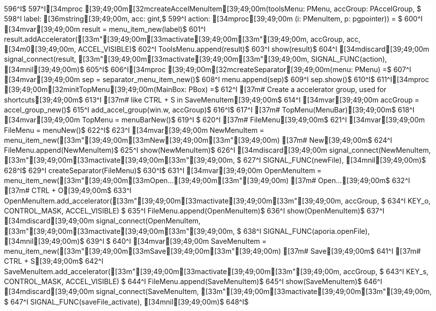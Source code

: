    596^I$
   597^I[34mproc [39;49;00m[32mcreateAccelMenuItem[39;49;00m(toolsMenu: PMenu, accGroup: PAccelGroup, $
   598^I                         label: [36mstring[39;49;00m, acc: gint,$
   599^I                         action: [34mproc[39;49;00m (i: PMenuItem, p: pgpointer)) = $
   600^I  [34mvar[39;49;00m result = menu_item_new(label)$
   601^I  result.addAccelerator([33m"[39;49;00m[33mactivate[39;49;00m[33m"[39;49;00m, accGroup, acc, [34m0[39;49;00m, ACCEL_VISIBLE)$
   602^I  ToolsMenu.append(result)$
   603^I  show(result)$
   604^I  [34mdiscard[39;49;00m signal_connect(result, [33m"[39;49;00m[33mactivate[39;49;00m[33m"[39;49;00m, SIGNAL_FUNC(action), [34mnil[39;49;00m)$
   605^I$
   606^I[34mproc [39;49;00m[32mcreateSeparator[39;49;00m(menu: PMenu) =$
   607^I  [34mvar[39;49;00m sep = separator_menu_item_new()$
   608^I  menu.append(sep)$
   609^I  sep.show()$
   610^I$
   611^I[34mproc [39;49;00m[32minitTopMenu[39;49;00m(MainBox: PBox) =$
   612^I  [37m# Create a accelerator group, used for shortcuts[39;49;00m$
   613^I  [37m# like CTRL + S in SaveMenuItem[39;49;00m$
   614^I  [34mvar[39;49;00m accGroup = accel_group_new()$
   615^I  add_accel_group(win.w, accGroup)$
   616^I$
   617^I  [37m# TopMenu(MenuBar)[39;49;00m$
   618^I  [34mvar[39;49;00m TopMenu = menuBarNew()$
   619^I  $
   620^I  [37m# FileMenu[39;49;00m$
   621^I  [34mvar[39;49;00m FileMenu = menuNew()$
   622^I$
   623^I  [34mvar[39;49;00m NewMenuItem = menu_item_new([33m"[39;49;00m[33mNew[39;49;00m[33m"[39;49;00m) [37m# New[39;49;00m$
   624^I  FileMenu.append(NewMenuItem)$
   625^I  show(NewMenuItem)$
   626^I  [34mdiscard[39;49;00m signal_connect(NewMenuItem, [33m"[39;49;00m[33mactivate[39;49;00m[33m"[39;49;00m, $
   627^I                          SIGNAL_FUNC(newFile), [34mnil[39;49;00m)$
   628^I$
   629^I  createSeparator(FileMenu)$
   630^I$
   631^I  [34mvar[39;49;00m OpenMenuItem = menu_item_new([33m"[39;49;00m[33mOpen...[39;49;00m[33m"[39;49;00m) [37m# Open...[39;49;00m$
   632^I  [37m# CTRL + O[39;49;00m$
   633^I  OpenMenuItem.add_accelerator([33m"[39;49;00m[33mactivate[39;49;00m[33m"[39;49;00m, accGroup, $
   634^I                  KEY_o, CONTROL_MASK, ACCEL_VISIBLE) $
   635^I  FileMenu.append(OpenMenuItem)$
   636^I  show(OpenMenuItem)$
   637^I  [34mdiscard[39;49;00m signal_connect(OpenMenuItem, [33m"[39;49;00m[33mactivate[39;49;00m[33m"[39;49;00m, $
   638^I                          SIGNAL_FUNC(aporia.openFile), [34mnil[39;49;00m)$
   639^I  $
   640^I  [34mvar[39;49;00m SaveMenuItem = menu_item_new([33m"[39;49;00m[33mSave[39;49;00m[33m"[39;49;00m) [37m# Save[39;49;00m$
   641^I  [37m# CTRL + S[39;49;00m$
   642^I  SaveMenuItem.add_accelerator([33m"[39;49;00m[33mactivate[39;49;00m[33m"[39;49;00m, accGroup, $
   643^I                  KEY_s, CONTROL_MASK, ACCEL_VISIBLE) $
   644^I  FileMenu.append(SaveMenuItem)$
   645^I  show(SaveMenuItem)$
   646^I  [34mdiscard[39;49;00m signal_connect(SaveMenuItem, [33m"[39;49;00m[33mactivate[39;49;00m[33m"[39;49;00m, $
   647^I                          SIGNAL_FUNC(saveFile_activate), [34mnil[39;49;00m)$
   648^I$
